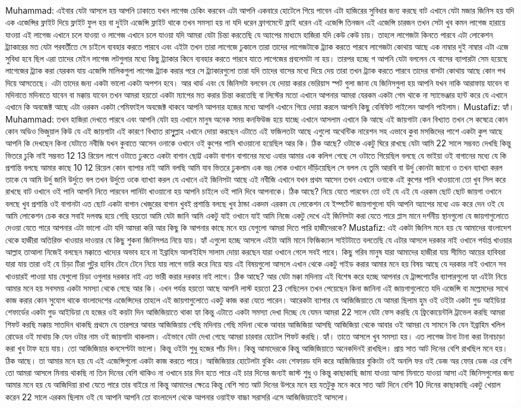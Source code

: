 Muhammad: এইবার যেটা আসলে হয় আপনি ঢাকাতে যখন লাগেজ চেকিং করবেন এটা আপনি একবারে হোটেলে গিয়ে পাবেন এটা হাজিরের সুবিধার জন্য করছে বাট এখানে যেটা মজার জিনিস হয় যদি এক এজেন্সির ফ্লাইট দিয়ে ফ্লাইট ফুল হয় বা দুইটা এজেন্সি ফ্লাইট থাকে তখন সমস্যা হয় না যদি ধরেন ফ্রাগমেন্টে ফ্রাই ধরেন এই এজেন্সি তিনজন এই এজেন্সি চারজন তখন সেটা খুব কমন লাগেজ হারায়ে যাওয়া এই লাগেজ এখানে চলে যাওয়া ও লাগেজ এখানে চলে যাওয়া যদি আমরা যেটা চিন্তা করতেছি যে অ্যাপের মাধ্যমে হাজিরা যদি কেউ কেউ চায়। তাহলে লাগেজটা কিনতে পারবে এটা লোকেশন ট্র্যাকারের মত যেটা পরবর্তীতে সে চাইলে ব্যবহার করতে পারবে এবং এইটা তখন তারা লাগেজে ঢুকালে তারা তাদের লাগেজটাকে ট্র্যাক করতে পারবে লাগেজটা কোথায় আছে এক নাম্বার দুই নাম্বার এটা এজে সুবিধা হবে ছিল এরা তাদের মেইন লাগেজ লটগুলার মধ্যে কিছু ট্র্যাকার কিনে ব্যবহার করতে পারবে যাতে লাগেজের প্রবলেমটা না হয়। তারপর হচ্ছে গ আপনি যেটা বললেন যে বাসের ব্যাপারটা সেম হয়েছে লাগেজের ট্র্যাক করা যেরকম যায় এজেন্সি মালিকগুলা লাগেজ ট্র্যাক করার পরে সে ট্র্যাকারগুলো তারা যদি তাদের বাসের মধ্যে দিয়ে দেয় তারা তখন ট্র্যাক করতে পারবে তাদের বাসটা কোথায় আছে কোন পথ দিয়ে আসতেছে। এটা তাদের জন্য একটা ভালো একটা অপশন হবে। আর থার্ড এবং যে জিনিসটা বলবেন যে দোয়া করার ভেরিয়াস স্পট গুলা জানা যে জিনিসগুলা হয় আপনি যখন নাকি আরাফায় যাবেন বা মদিনাতে মদিনাতে যাবেন বা মক্কায় যাবেন তখন আমরা হয়তো একটা ম্যাপের মত করার চিন্তা করতেছি বা লিস্টের মতো এখানে আপনার আমরা যেরকম একটা গেম থাকে না স্যাভেঞ্জার হান্ট করে যে এখানে এখানে কি অবজেক্ট আছে এটা ওরকম একটা গেমিফাইল অবজেক্ট থাকবে আপনি আপনার হজের মধ্যে আপনি এখানে গিয়ে দোয়া করলে আপনি কিছু বেনিফিট পাইলেন আপনি পাইলাম।
Mustafiz: হ্যাঁ।
Muhammad: তখন হাজিরা দেখতে পারবে এবং আপনি যেটা হয় এখানে মানুষ অনেক সময় কনফিউজ হয়ে যাচ্ছে এখানে আসলাম এখানে কি আছে এই জায়গাটা কেন বিখ্যাত তখন সে কষেত্রে কোন কোন অডিও ভিজুয়াল কিউ যে এই জায়গাটা এই কারণে বিখ্যাত রাসূুল্লাহ এখানে দোয়া করছেন এটাতে এই ফজিলতটা আছে এগুলো অথেন্টিক নারেশন সহ এভাবে কুবা মসজিদের পাশে একটা কুপ আছে আপনি কি দেখছেন কিনা যেটাতে নবীজি যখন কুবাতে আসেন ওনাকে ওখানে ওই কুপের পানি খাওয়ানো হয়েছিল আর কি। ঠিক আছে? ওটাকে একটু ঘিরে রাখছে যেটা আমি 22 সালে সম্ভবত দেখছি কিন্তু ভিতরে ঢুকি নাই সম্ভবত 12 13 রিয়েল লাগে ওটাতে ঢুকতে একটা বাগান ছোট্ট একটা বাগান বাগানের মধ্যে এবার আমার এক কলিগ গেছে সে ওটাতে গিয়েছিল বলছে যে ভাইয়া ওই বাগানের মধ্যে যে কি প্রশান্তি বলছে আমার কাছে 10 12 রিয়েল কোন ব্যাপার নাই আমি বলছি আমি যাব ভিতরে ঢুকলাম এক ভদ্র লোক ওখানে দাঁড়িয়েছিল সে বলল যে তুমি আরবি বা উর্দু কোনটা জানো ও তখন ব্যাখ্যা করল তাকে যে আমি উর্দু জানি উর্দুতে বল তখন উর্দুতে ওকে ব্যাখ্যা করল যে এখানে এই জিনিসটা আছে এই নবীজি এখানে যখন প্রথম আসেন তখন এখানে ওনাকে এই কুপের পানি খাওয়ানো তো খুব সিল করে রাখছে বাট ওখানে ওই পানি আপনি নিতে পারবেন পানিটা খাওয়ানো হয় আপনি চাইলে ওই পানি দিবে আপনাকে। ঠিক আছে? নিয়ে যেতে পারবেন তো ওই যে এই যে এরকম ছোট ছোট জায়গা ওখানে বলছে খুব প্রশান্তি ওই বাগানটা এত ছোট একটা বাগান খেজুরের বাগান খুবই প্রশান্তি বলছে খুব ঠান্ডা একদম এরকম যে লোকেশন যে ইম্পর্টেন্ট জায়গাগুলো যদি আপনি অ্যাপের মধ্যে এড করে দেন ওই যে আমি লোকেশন চেক করে সবাই দলবদ্ধ হয়ে গেছি হয়তো আমি যেটা জানি আমি একটু যাই ওখানে যাই আমি নিজে একটু দেখে এই জিনিসটা করা যেতে পারে প্লাস মানে দর্শনীয় স্থানগুলো যে জায়গাগুলোতে দেওয়া যেতে পারে আপনার এটা ভালো এটা যদি আমরা করি আর কিছু কি আপনার কাছে মনে হয় যেগুলো আমরা দিতে পারি হাজীদেরকে?
Mustafiz: এই একটা জিনিস মনে হয় যে আমাদের বাংলাদেশ থেকে হাজীরা অতিরিক্ত খাওয়ার দাওয়ার যে কিছু শুকনা জিনিসপত্র নিয়ে যায়। হ্যাঁ এগুলো হচ্ছে আসলে এইটা আমি মানে ফিজিক্যাল সাইটটাতে বলতেছি যে এটার আসলে দরকার নাই ওখানে পর্যাপ্ত খাওয়ার আল্লাহ তাআলা নিজেই বলছেন মক্কাতে খাদ্যের অভাব হবে না ইব্রাহিম আলাইহিস সালাম দোয়া করছেন যারা ওখানে গেলে সবই পাবে। কিছু গরিব মানুষ যারা আমাদের হাজীরা যায় সীমিত আয়ের হাবিবরা যারা যায় তারা ওই যে চিড়া টিরা গুটুর হাবিব টেনে টেনে নিয়ে যায় লাগে ভারি করে নিয়ে যায় এই বিষয়গুলো আসলে এখান থেকে একটু গাইড করার আমার মনে হয় বিষয় আছে যে দরকার নাই ওখানে সব খাওয়ারই পাওয়া যায় যেগুলো চিড়া ওগুলার দরকার নাই এত ভারী করার দরকার নাই লাগে। ঠিক আছে? আর যেটা মক্কা মদিনায় এই বিশেষ করে হচ্ছে আপনার যে ট্রান্সপোর্টের ব্যাপারগুলো হ্যা এইটা নিয়ে আমার মনে হয় সবসময় একটা সমস্যা থেকে গেছে আর কি। এখন পর্যন্ত হয়তো আছে আপনি লাস্ট হয়তো 23 গেছিলেন তখন পেয়েছেন কিনা জানিনা এই জায়গাগুলোতে যদি এজেন্সি বা মল্লেমদের সাথে কাজ করার কোন সুযোগ থাকে বাংলাদেশের এজেন্সিদের তাহলে এই জায়গাগুলোতে একটু কাজ করা যেতে পারেন। আরেকটা ব্যাপার যে আজিজিয়াতে যে আমরা ছিলাম হুম ওই ওইটা একটা গুড আইডিয়া শেফার্ডের একটা গুড আইডিয়া যে হজের ওই কয়টা দিন আজিজিয়াতে থাকা হ্যা কিন্তু এটাতে একটা সমস্যা দেখা দিচ্ছে যে যেমন আমরা 22 সালে যেটা ফেস করছি যে ফ্রিকোয়েন্টলি ট্রাভেল করছি আমরা শিফট করছি মক্কায় সাতদিন থাকছি প্রথমে যে তারপরে আবার আজিজিয়ায় গেছি মদিনায় গেছি মদিনা থেকে আবার আজিজিয়া আসছি আজিজিয়া থেকে আবার ওই আমরা যে সামনে কি যেন ইব্রাহিম খলিল রোডের ওই মাথায় কি যেন ওটার নাম ওই জায়গাটা থাকলাম। এইভাবে যেটা দেখা গেছে আমরা চারবার হোটেল শিফট করছি। হ্যাঁ। তাতে আসলে খুব সমস্যা হয়। এত লাগেজ টানা টানা করা টানাচাড়া করা খুব টাফ হয়ে যায়। তো আজিজিয়ার কনসেপ্টটা ভালো। কিন্তু ওইটা শুধু হজের পাঁচ দিন। কিন্তু আমাদেরকে কিন্তু আজিজিয়াতে অনেকদিনই রাখছিল। প্রায় সাত আট দিনের বেশি রাখছিল মনে হয়। ঠিক আছে। তা আমার মনে হয় যে এই এজেন্সিগুলো একটা কাজ করতে পারে। আজিজিয়ার হোটেলটা বুকিং এবং শেফারড যদি করে আজিজিয়ার বুকিংটা ওই অনলি ফর ওই ডেজ অর ফোর ডেজ এর বেশি তো আমরা আসলে মিনায় থাকছি না তিন দিনের বেশি থাকিও না ওখানে চার দিন হতে পারে এই চার দিনের জন্যই জাস্ট শুধু ও কিন্তু কাছাকাছি জামা যাওয়া আসা মিনাতে যাওয়া আসা এই জিনিসগুলোর জন্য আমার মনে হয় যে আজিদিয়া রাখা যেতে পারে তার বাইরে না কিন্তু আমাদের ক্ষেত্রে কিন্তু বেশি সাত আট দিনের উপরে মনে হয় যতটুকু মনে করে সাত আট দিনে বেশি 10 দিনের কাছাকাছি একটু খেয়াল করেন 22 সালে এরকম ছিলাম ওই যে আপনি আপনি তো বাংলাদেশ থেকে আপনার ওয়াইফ বাচ্চা সরাসরি এসে আজিজিয়াতেই আসলো।
